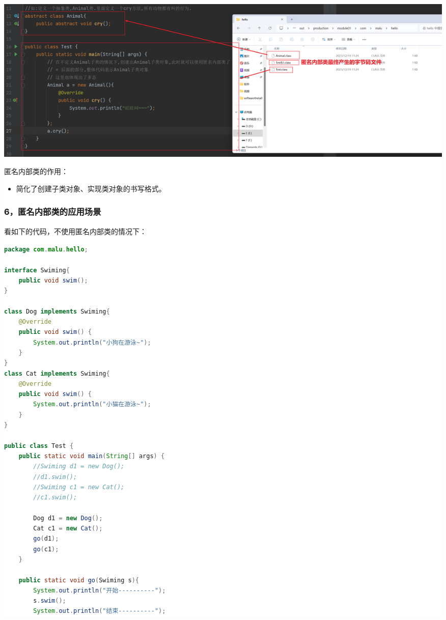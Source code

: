 ![1702956395204](./assets/1702956395204.png)



匿名内部类的作用：

- 简化了创建子类对象、实现类对象的书写格式。



### 6，匿名内部类的应用场景

看如下的代码，不使用匿名内部类的情况下：

```java
package com.malu.hello;

interface Swiming{
    public void swim();
}

class Dog implements Swiming{
    @Override
    public void swim() {
        System.out.println("小狗在游泳~");
    }
}
class Cat implements Swiming{
    @Override
    public void swim() {
        System.out.println("小猫在游泳~");
    }
}

public class Test {
    public static void main(String[] args) {
        //Swiming d1 = new Dog();
        //d1.swim();
        //Swiming c1 = new Cat();
        //c1.swim();

        Dog d1 = new Dog();
        Cat c1 = new Cat();
        go(d1);
        go(c1);
    }

    public static void go(Swiming s){
        System.out.println("开始----------");
        s.swim();
        System.out.println("结束----------");
```